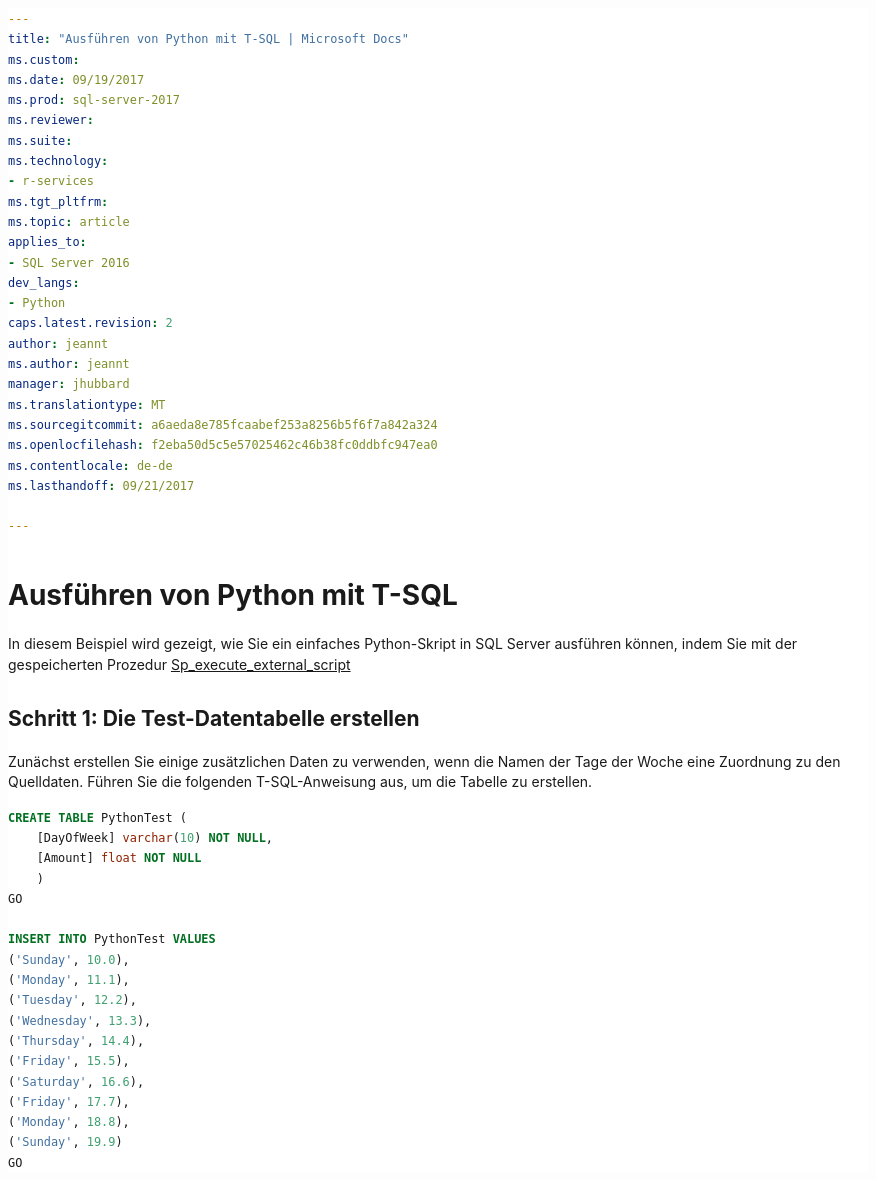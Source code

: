 ```yaml
---
title: "Ausführen von Python mit T-SQL | Microsoft Docs"
ms.custom: 
ms.date: 09/19/2017
ms.prod: sql-server-2017
ms.reviewer: 
ms.suite: 
ms.technology:
- r-services
ms.tgt_pltfrm: 
ms.topic: article
applies_to:
- SQL Server 2016
dev_langs:
- Python
caps.latest.revision: 2
author: jeannt
ms.author: jeannt
manager: jhubbard
ms.translationtype: MT
ms.sourcegitcommit: a6aeda8e785fcaabef253a8256b5f6f7a842a324
ms.openlocfilehash: f2eba50d5c5e57025462c46b38fc0ddbfc947ea0
ms.contentlocale: de-de
ms.lasthandoff: 09/21/2017

---
```

# <a name="run-python-using-t-sql"></a>Ausführen von Python mit T-SQL

In diesem Beispiel wird gezeigt, wie Sie ein einfaches Python-Skript in SQL Server ausführen können, indem Sie mit der gespeicherten Prozedur [Sp_execute_external_script](../../relational-databases/system-stored-procedures/sp-execute-external-script-transact-sql.md)

## <a name="step-1-create-the-test-data-table"></a>Schritt 1: Die Test-Datentabelle erstellen

Zunächst erstellen Sie einige zusätzlichen Daten zu verwenden, wenn die Namen der Tage der Woche eine Zuordnung zu den Quelldaten. Führen Sie die folgenden T-SQL-Anweisung aus, um die Tabelle zu erstellen.

```SQL
CREATE TABLE PythonTest (
    [DayOfWeek] varchar(10) NOT NULL,
    [Amount] float NOT NULL
    )
GO

INSERT INTO PythonTest VALUES
('Sunday', 10.0),
('Monday', 11.1),
('Tuesday', 12.2),
('Wednesday', 13.3),
('Thursday', 14.4),
('Friday', 15.5),
('Saturday', 16.6),
('Friday', 17.7),
('Monday', 18.8),
('Sunday', 19.9)
GO
```
